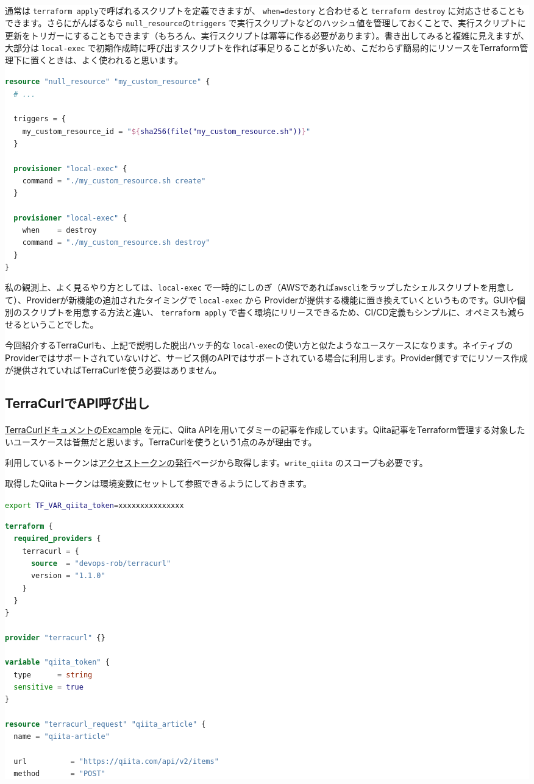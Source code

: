[^1]: 他にも `file` や `remote-exec` のProvisionerがあります。過去にはChef、Habitat、Puppet、Salt Masterless のProvisionerがあったようですが、 Terraform v0.15.0で削除されたようです。

通常は `terraform apply`で呼ばれるスクリプトを定義できますが、 `when=destory` と合わせると `terraform destroy` に対応させることもできます。さらにがんばるなら `null_resource`の`triggers` で実行スクリプトなどのハッシュ値を管理しておくことで、実行スクリプトに更新をトリガーにすることもできます（もちろん、実行スクリプトは冪等に作る必要があります）。書き出してみると複雑に見えますが、大部分は `local-exec` で初期作成時に呼び出すスクリプトを作れば事足りることが多いため、こだわらず簡易的にリソースをTerraform管理下に置くときは、よく使われると思います。

```tf local-execイメージ
resource "null_resource" "my_custom_resource" {
  # ...

  triggers = {
    my_custom_resource_id = "${sha256(file("my_custom_resource.sh"))}"
  }

  provisioner "local-exec" {
    command = "./my_custom_resource.sh create"
  }

  provisioner "local-exec" {
    when    = destroy
    command = "./my_custom_resource.sh destroy"
  }
}
```

私の観測上、よく見るやり方としては、`local-exec` で一時的にしのぎ（AWSであれば`awscli`をラップしたシェルスクリプトを用意して）、Providerが新機能の追加されたタイミングで `local-exec` から Providerが提供する機能に置き換えていくというものです。GUIや個別のスクリプトを用意する方法と違い、 `terraform apply` で書く環境にリリースできるため、CI/CD定義もシンプルに、オペミスも減らせるということでした。

今回紹介するTerraCurlも、上記で説明した脱出ハッチ的な `local-exec`の使い方と似たようなユースケースになります。ネイティブのProviderではサポートされていないけど、サービス側のAPIではサポートされている場合に利用します。Provider側ですでにリソース作成が提供されていればTerraCurlを使う必要はありません。

## TerraCurlでAPI呼び出し

[TerraCurlドキュメントのExcample](https://registry.terraform.io/providers/devops-rob/terracurl/latest/docs/resources/request) を元に、Qiita APIを用いてダミーの記事を作成しています。Qiita記事をTerraform管理する対象したいユースケースは皆無だと思います。TerraCurlを使うという1点のみが理由です。

利用しているトークンは[アクセストークンの発行](https://qiita.com/settings/tokens/new)ページから取得します。`write_qiita` のスコープも必要です。

取得したQiitaトークンは環境変数にセットして参照できるようにしておきます。

```sh
export TF_VAR_qiita_token=xxxxxxxxxxxxxxx
```

```tf main.tf
terraform {
  required_providers {
    terracurl = {
      source  = "devops-rob/terracurl"
      version = "1.1.0"
    }
  }
}

provider "terracurl" {}

variable "qiita_token" {
  type      = string
  sensitive = true
}

resource "terracurl_request" "qiita_article" {
  name = "qiita-article"

  url          = "https://qiita.com/api/v2/items"
  method       = "POST"
```